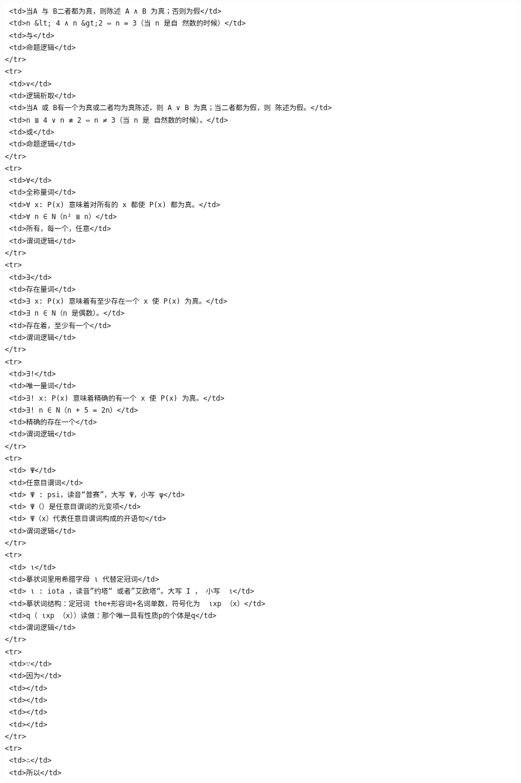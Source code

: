      <td>当A 与 B二者都为真，则陈述 A ∧ B 为真；否则为假</td> 
     <td>n &lt; 4 ∧ n &gt;2 ⇔ n = 3（当 n 是自 然数的时候）</td> 
     <td>与</td> 
     <td>命题逻辑</td> 
    </tr> 
    <tr> 
     <td>∨</td> 
     <td>逻辑析取</td> 
     <td>当A 或 B有一个为真或二者均为真陈述，则 A ∨ B 为真；当二者都为假，则 陈述为假。</td> 
     <td>n ≣ 4 ∨ n ≢ 2 ⇔ n ≠ 3（当 n 是 自然数的时候）。</td> 
     <td>或</td> 
     <td>命题逻辑</td> 
    </tr> 
    <tr> 
     <td>∀</td> 
     <td>全称量词</td> 
     <td>∀ x: P(x) 意味着对所有的 x 都使 P(x) 都为真。</td> 
     <td>∀ n ∈ N（n² ≣ n）</td> 
     <td>所有，每一个，任意</td> 
     <td>谓词逻辑</td> 
    </tr> 
    <tr> 
     <td>∃</td> 
     <td>存在量词</td> 
     <td>∃ x: P(x) 意味着有至少存在一个 x 使 P(x) 为真。</td> 
     <td>∃ n ∈ N（n 是偶数）。</td> 
     <td>存在着，至少有一个</td> 
     <td>谓词逻辑</td> 
    </tr> 
    <tr> 
     <td>∃!</td> 
     <td>唯一量词</td> 
     <td>∃! x: P(x) 意味着精确的有一个 x 使 P(x) 为真。</td> 
     <td>∃! n ∈ N（n + 5 = 2n）</td> 
     <td>精确的存在一个</td> 
     <td>谓词逻辑</td> 
    </tr> 
    <tr> 
     <td> Ψ</td> 
     <td>任意目谓词</td> 
     <td> Ψ : psi，读音“普赛”，大写 Ψ，小写 ψ</td> 
     <td> Ψ（）是任意目谓词的元变项</td> 
     <td> Ψ（x）代表任意目谓词构成的开语句</td> 
     <td>谓词逻辑</td> 
    </tr> 
    <tr> 
     <td> ι</td> 
     <td>摹状词里用希腊字母 ι 代替定冠词</td> 
     <td> ι : iota ，读音”约塔“ 或者”艾欧塔“。大写 Ι ， 小写  ι</td> 
     <td>摹状词结构：定冠词 the+形容词+名词单数，符号化为  ιxp （x）</td> 
     <td>q（ ιxp （x））读做：那个唯一具有性质p的个体是q</td> 
     <td>谓词逻辑</td> 
    </tr> 
    <tr> 
     <td>∵</td> 
     <td>因为</td> 
     <td></td>
     <td></td> 
     <td></td> 
     <td></td> 
    </tr> 
    <tr> 
     <td>∴</td> 
     <td>所以</td> 